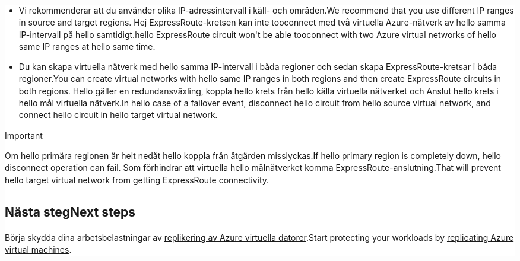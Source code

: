 - <span data-ttu-id="69753-293">Vi rekommenderar att du använder olika IP-adressintervall i käll- och områden.</span><span class="sxs-lookup"><span data-stu-id="69753-293">We recommend that you use different IP ranges in source and target regions.</span></span> <span data-ttu-id="69753-294">Hej ExpressRoute-kretsen kan inte tooconnect med två virtuella Azure-nätverk av hello samma IP-intervall på hello samtidigt.</span><span class="sxs-lookup"><span data-stu-id="69753-294">hello ExpressRoute circuit won't be able tooconnect with two Azure virtual networks of hello same IP ranges at hello same time.</span></span>

- <span data-ttu-id="69753-295">Du kan skapa virtuella nätverk med hello samma IP-intervall i båda regioner och sedan skapa ExpressRoute-kretsar i båda regioner.</span><span class="sxs-lookup"><span data-stu-id="69753-295">You can create virtual networks with hello same IP ranges in both regions and then create ExpressRoute circuits in both regions.</span></span> <span data-ttu-id="69753-296">Hello gäller en redundansväxling, koppla hello krets från hello källa virtuella nätverket och Anslut hello krets i hello mål virtuella nätverk.</span><span class="sxs-lookup"><span data-stu-id="69753-296">In hello case of a failover event, disconnect hello circuit from hello source virtual network, and connect hello circuit in hello target virtual network.</span></span>

 >[!IMPORTANT]
 > <span data-ttu-id="69753-297">Om hello primära regionen är helt nedåt hello koppla från åtgärden misslyckas.</span><span class="sxs-lookup"><span data-stu-id="69753-297">If hello primary region is completely down, hello disconnect operation can fail.</span></span> <span data-ttu-id="69753-298">Som förhindrar att virtuella hello målnätverket komma ExpressRoute-anslutning.</span><span class="sxs-lookup"><span data-stu-id="69753-298">That will prevent hello target virtual network from getting ExpressRoute connectivity.</span></span>

## <a name="next-steps"></a><span data-ttu-id="69753-299">Nästa steg</span><span class="sxs-lookup"><span data-stu-id="69753-299">Next steps</span></span>
<span data-ttu-id="69753-300">Börja skydda dina arbetsbelastningar av [replikering av Azure virtuella datorer](site-recovery-azure-to-azure.md).</span><span class="sxs-lookup"><span data-stu-id="69753-300">Start protecting your workloads by [replicating Azure virtual machines](site-recovery-azure-to-azure.md).</span></span>
